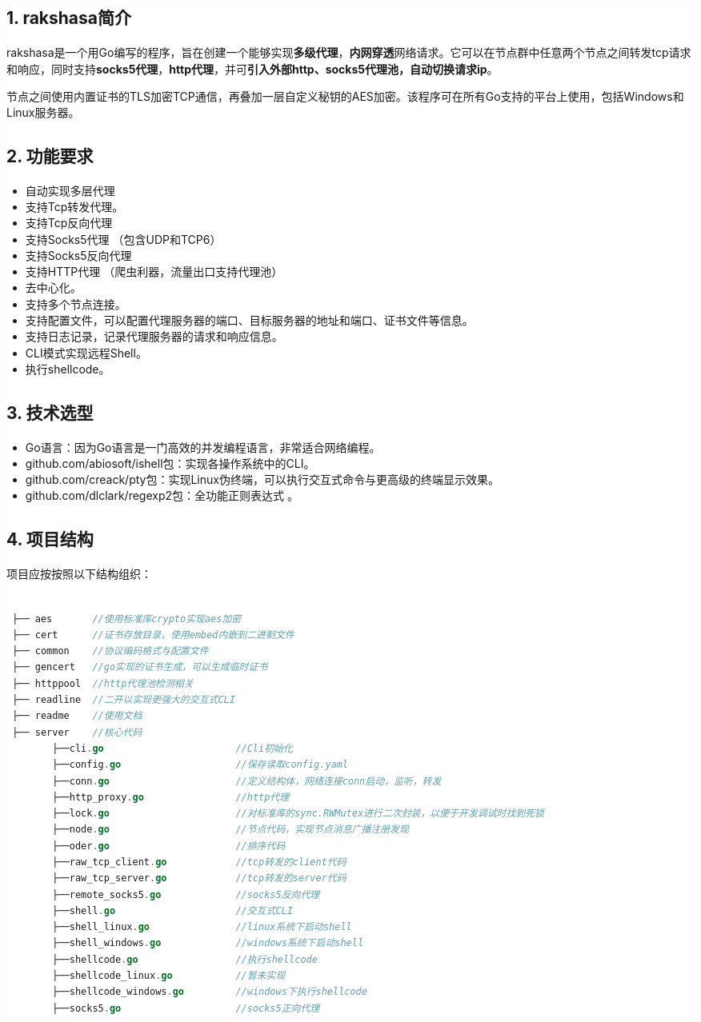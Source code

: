 ## 1. rakshasa简介

rakshasa是一个用Go编写的程序，旨在创建一个能够实现**多级代理**，**内网穿透**网络请求。它可以在节点群中任意两个节点之间转发tcp请求和响应，同时支持**socks5代理**，**http代理**，并可**引入外部http、socks5代理池，自动切换请求ip**。

节点之间使用内置证书的TLS加密TCP通信，再叠加一层自定义秘钥的AES加密。该程序可在所有Go支持的平台上使用，包括Windows和Linux服务器。





## 2. 功能要求

- 自动实现多层代理
- 支持Tcp转发代理。
- 支持Tcp反向代理 
- 支持Socks5代理        （包含UDP和TCP6）
- 支持Socks5反向代理
- 支持HTTP代理           （爬虫利器，流量出口支持代理池）
- 去中心化。
- 支持多个节点连接。
- 支持配置文件，可以配置代理服务器的端口、目标服务器的地址和端口、证书文件等信息。
- 支持日志记录，记录代理服务器的请求和响应信息。 
- CLI模式实现远程Shell。
- 执行shellcode。
  
  

## 3. 技术选型

- Go语言：因为Go语言是一门高效的并发编程语言，非常适合网络编程。
- github.com/abiosoft/ishell包：实现各操作系统中的CLI。
- github.com/creack/pty包：实现Linux伪终端，可以执行交互式命令与更高级的终端显示效果。
- github.com/dlclark/regexp2包：全功能正则表达式 。

## 4. 项目结构

项目应按按照以下结构组织：

```go

 ├── aes       //使用标准库crypto实现aes加密
 ├── cert      //证书存放目录，使用embed内嵌到二进制文件
 ├── common    //协议编码格式与配置文件
 ├── gencert   //go实现的证书生成，可以生成临时证书
 ├── httppool  //http代理池检测相关
 ├── readline  //二开以实现更强大的交互式CLI
 ├── readme    //使用文档
 ├── server    //核心代码
        ├──cli.go                       //Cli初始化
        ├──config.go                    //保存读取config.yaml
        ├──conn.go                      //定义结构体，网络连接conn启动，监听，转发
        ├──http_proxy.go                //http代理
        ├──lock.go                      //对标准库的sync.RWMutex进行二次封装，以便于开发调试时找到死锁
        ├──node.go                      //节点代码，实现节点消息广播注册发现
        ├──oder.go                      //排序代码
        ├──raw_tcp_client.go            //tcp转发的client代码
        ├──raw_tcp_server.go            //tcp转发的server代码
        ├──remote_socks5.go             //socks5反向代理
        ├──shell.go                     //交互式CLI
        ├──shell_linux.go               //linux系统下启动shell
        ├──shell_windows.go             //windows系统下启动shell
        ├──shellcode.go                 //执行shellcode
        ├──shellcode_linux.go           //暂未实现
        ├──shellcode_windows.go         //windows下执行shellcode
        ├──socks5.go                    //socks5正向代理
```